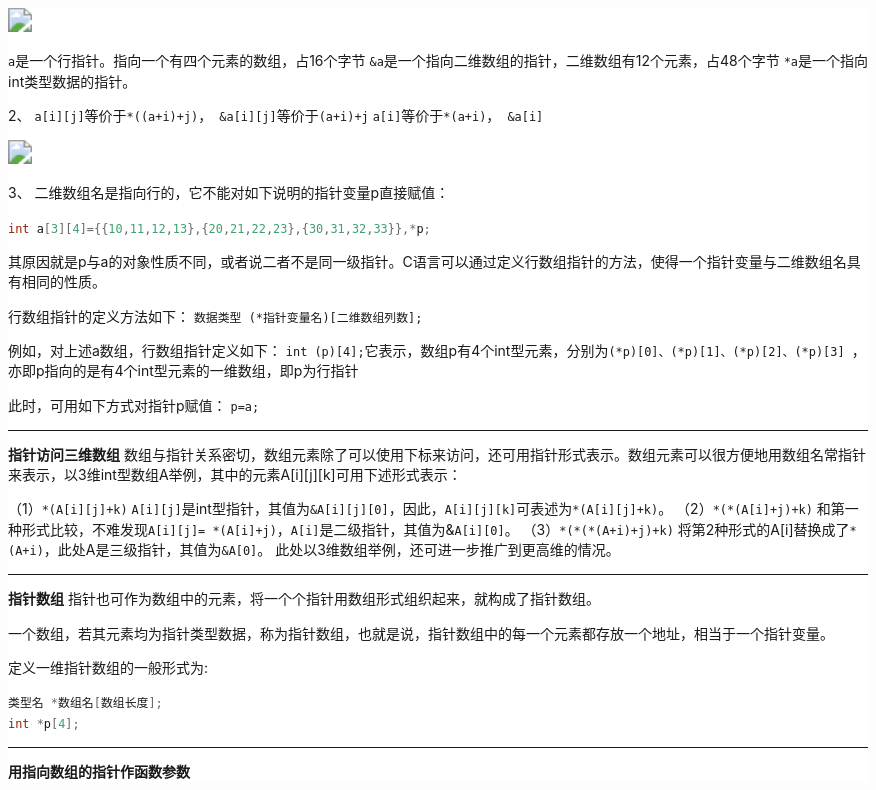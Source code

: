 <img src="https://gcore.jsdelivr.net/gh/wfmiss/pictures/C_language/20210514161544.png" style="zoom:150%;" />

`a`是一个行指针。指向一个有四个元素的数组，占16个字节
`&a`是一个指向二维数组的指针，二维数组有12个元素，占48个字节
`*a`是一个指向int类型数据的指针。

2、
`a[i][j]`等价于`*((a+i)+j)`，` &a[i][j]`等价于`(a+i)+j`
`a[i]`等价于`*(a+i)`，` &a[i]`

<img src="https://gcore.jsdelivr.net/gh/wfmiss/pictures/C_language/20210514161543.png" style="zoom:150%;" />

3、 二维数组名是指向行的，它不能对如下说明的指针变量p直接赋值：

```c
int a[3][4]={{10,11,12,13},{20,21,22,23},{30,31,32,33}},*p;
```


其原因就是p与a的对象性质不同，或者说二者不是同一级指针。C语言可以通过定义行数组指针的方法，使得一个指针变量与二维数组名具有相同的性质。

行数组指针的定义方法如下：
`数据类型 (*指针变量名)[二维数组列数];`

例如，对上述a数组，行数组指针定义如下：
`int (p)[4];`它表示，数组p有4个int型元素，分别为`(*p)[0]、(*p)[1]、(*p)[2]、(*p)[3] `，亦即p指向的是有4个int型元素的一维数组，即p为行指针

此时，可用如下方式对指针p赋值：
`p=a;`

*****
**指针访问三维数组**
数组与指针关系密切，数组元素除了可以使用下标来访问，还可用指针形式表示。数组元素可以很方便地用数组名常指针来表示，以3维int型数组A举例，其中的元素A[i][j][k]可用下述形式表示：

（1）`*(A[i][j]+k)`
`A[i][j]`是int型指针，其值为`&A[i][j][0]`，因此，`A[i][j][k]`可表述为`*(A[i][j]+k)`。
（2）`*(*(A[i]+j)+k)`
和第一种形式比较，不难发现`A[i][j]= *(A[i]+j)`，`A[i]`是二级指针，其值为&`A[i][0]`。
（3）`*(*(*(A+i)+j)+k)`
将第2种形式的A[i]替换成了`*(A+i)`，此处A是三级指针，其值为`&A[0]`。
此处以3维数组举例，还可进一步推广到更高维的情况。

******
**指针数组**
指针也可作为数组中的元素，将一个个指针用数组形式组织起来，就构成了指针数组。

一个数组，若其元素均为指针类型数据，称为指针数组，也就是说，指针数组中的每一个元素都存放一个地址，相当于一个指针变量。

定义一维指针数组的一般形式为:
```c
类型名 *数组名[数组长度];
int *p[4];
```

*****

**用指向数组的指针作函数参数**
